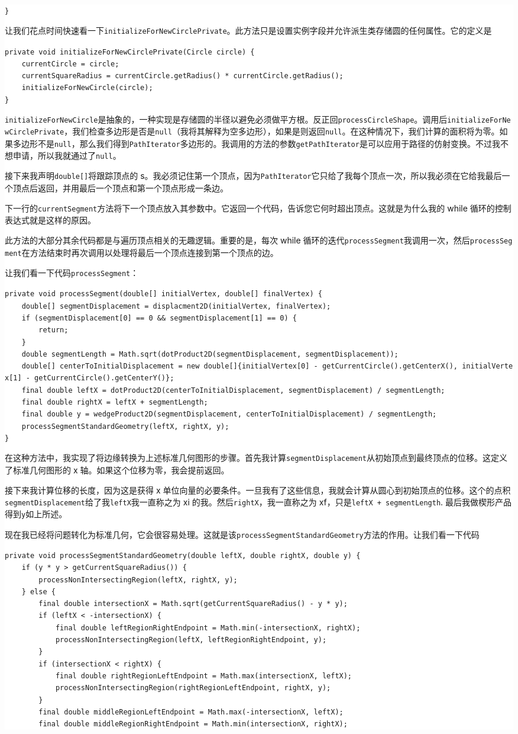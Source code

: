 ```
} 
```

让我们花点时间快速看一下`initializeForNewCirclePrivate`。此方法只是设置实例字段并允许派生类存储圆的任何属性。它的定义是

```
private void initializeForNewCirclePrivate(Circle circle) {
    currentCircle = circle;
    currentSquareRadius = currentCircle.getRadius() * currentCircle.getRadius();
    initializeForNewCircle(circle);
} 
```

`initializeForNewCircle`是抽象的，一种实现是存储圆的半径以避免必须做平方根。反正回`processCircleShape`。调用后`initializeForNewCirclePrivate`，我们检查多边形是否是`null`（我将其解释为空多边形），如果是则返回`null`。在这种情况下，我们计算的面积将为零。如果多边形不是`null`，那么我们得到`PathIterator`多边形的。我调用的方法的参数`getPathIterator`是可以应用于路径的仿射变换。不过我不想申请，所以我就通过了`null`。

接下来我声明`double[]`将跟踪顶点的 s。我必须记住第一个顶点，因为`PathIterator`它只给了我每个顶点一次，所以我必须在它给我最后一个顶点后返回，并用最后一个顶点和第一个顶点形成一条边。

下一行的`currentSegment`方法将下一个顶点放入其参数中。它返回一个代码，告诉您它何时超出顶点。这就是为什么我的 while 循环的控制表达式就是这样的原因。

此方法的大部分其余代码都是与遍历顶点相关的无趣逻辑。重要的是，每次 while 循环的迭代`processSegment`我调用一次，然后`processSegment`在方法结束时再次调用以处理将最后一个顶点连接到第一个顶点的边。

让我们看一下代码`processSegment`：

```
private void processSegment(double[] initialVertex, double[] finalVertex) {
    double[] segmentDisplacement = displacment2D(initialVertex, finalVertex);
    if (segmentDisplacement[0] == 0 && segmentDisplacement[1] == 0) {
        return;
    }
    double segmentLength = Math.sqrt(dotProduct2D(segmentDisplacement, segmentDisplacement));
    double[] centerToInitialDisplacement = new double[]{initialVertex[0] - getCurrentCircle().getCenterX(), initialVertex[1] - getCurrentCircle().getCenterY()};
    final double leftX = dotProduct2D(centerToInitialDisplacement, segmentDisplacement) / segmentLength;
    final double rightX = leftX + segmentLength;
    final double y = wedgeProduct2D(segmentDisplacement, centerToInitialDisplacement) / segmentLength;
    processSegmentStandardGeometry(leftX, rightX, y);
} 
```

在这种方法中，我实现了将边缘转换为上述标准几何图形的步骤。首先我计算`segmentDisplacement`从初始顶点到最终顶点的位移。这定义了标准几何图形的 x 轴。如果这个位移为零，我会提前返回。

接下来我计算位移的长度，因为这是获得 x 单位向量的必要条件。一旦我有了这些信息，我就会计算从圆心到初始顶点的位移。这个的点积`segmentDisplacement`给了我`leftX`我一直称之为 xi 的我。然后`rightX`，我一直称之为 xf，只是`leftX + segmentLength`. 最后我做楔形产品得到`y`如上所述。

现在我已经将问题转化为标准几何，它会很容易处理。这就是该`processSegmentStandardGeometry`方法的作用。让我们看一下代码

```
private void processSegmentStandardGeometry(double leftX, double rightX, double y) {
    if (y * y > getCurrentSquareRadius()) {
        processNonIntersectingRegion(leftX, rightX, y);
    } else {
        final double intersectionX = Math.sqrt(getCurrentSquareRadius() - y * y);
        if (leftX < -intersectionX) {
            final double leftRegionRightEndpoint = Math.min(-intersectionX, rightX);
            processNonIntersectingRegion(leftX, leftRegionRightEndpoint, y);
        }
        if (intersectionX < rightX) {
            final double rightRegionLeftEndpoint = Math.max(intersectionX, leftX);
            processNonIntersectingRegion(rightRegionLeftEndpoint, rightX, y);
        }
        final double middleRegionLeftEndpoint = Math.max(-intersectionX, leftX);
        final double middleRegionRightEndpoint = Math.min(intersectionX, rightX);
```